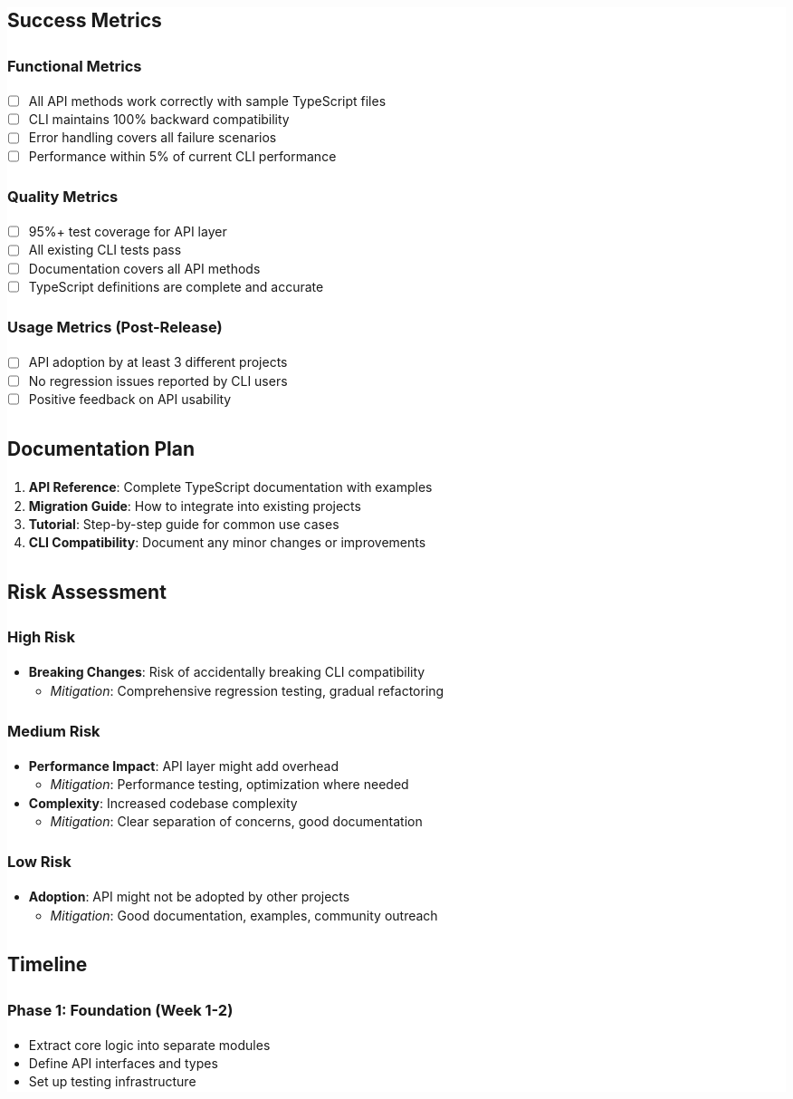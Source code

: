 ## Success Metrics

### Functional Metrics
- [ ] All API methods work correctly with sample TypeScript files
- [ ] CLI maintains 100% backward compatibility
- [ ] Error handling covers all failure scenarios
- [ ] Performance within 5% of current CLI performance

### Quality Metrics
- [ ] 95%+ test coverage for API layer
- [ ] All existing CLI tests pass
- [ ] Documentation covers all API methods
- [ ] TypeScript definitions are complete and accurate

### Usage Metrics (Post-Release)
- [ ] API adoption by at least 3 different projects
- [ ] No regression issues reported by CLI users
- [ ] Positive feedback on API usability

## Documentation Plan

1. **API Reference**: Complete TypeScript documentation with examples
2. **Migration Guide**: How to integrate into existing projects
3. **Tutorial**: Step-by-step guide for common use cases
4. **CLI Compatibility**: Document any minor changes or improvements

## Risk Assessment

### High Risk
- **Breaking Changes**: Risk of accidentally breaking CLI compatibility
  - *Mitigation*: Comprehensive regression testing, gradual refactoring

### Medium Risk
- **Performance Impact**: API layer might add overhead
  - *Mitigation*: Performance testing, optimization where needed
- **Complexity**: Increased codebase complexity
  - *Mitigation*: Clear separation of concerns, good documentation

### Low Risk
- **Adoption**: API might not be adopted by other projects
  - *Mitigation*: Good documentation, examples, community outreach

## Timeline

### Phase 1: Foundation (Week 1-2)
- Extract core logic into separate modules
- Define API interfaces and types
- Set up testing infrastructure
